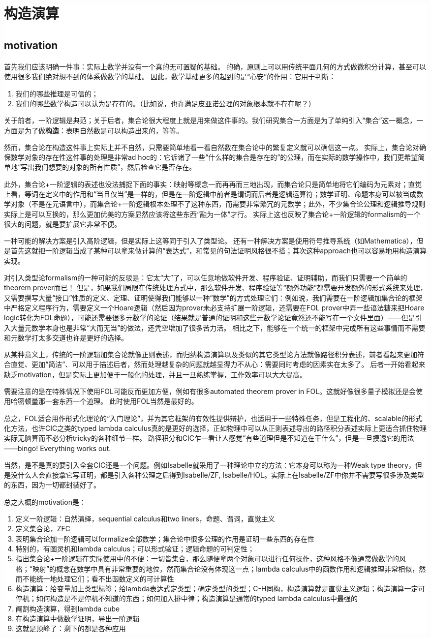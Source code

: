 # 构造演算

## motivation

首先我们应该明确一件事：实际上数学并没有一个真的无可置疑的基础。
的确，原则上可以用传统平面几何的方式做微积分计算，甚至可以使用很多我们绝对想不到的体系做数学的基础。
因此，数学基础更多的起到的是“心安”的作用：它用于判断：

1. 我们的哪些推理是可信的；
2. 我们的哪些数学构造可以认为是存在的。（比如说，也许满足皮亚诺公理的对象根本就不存在呢？）

关于前者，一阶逻辑是典范；关于后者，集合论很大程度上就是用来做这件事的。我们研究集合一方面是为了单纯引入“集合”这一概念，一方面是为了做**构造**：表明自然数是可以构造出来的，等等。

然而，集合论在构造这件事上实际上并不自然，只需要简单地看一看自然数在集合论中的繁复定义就可以确信这一点。
实际上，集合论对确保数学对象的存在性这件事的处理是非常ad hoc的：它诉诸了一些“什么样的集合是存在的”的公理，而在实际的数学操作中，我们更希望简单地“写出我们想要的对象的所有性质”，然后检查它是否存在。

此外，集合论+一阶逻辑的表述也没法捕捉下面的事实：映射等概念一而再再而三地出现，而集合论只是简单地将它们编码为元素对；直觉上看，等词在定义中的作用和“当且仅当”是一样的，但是在一阶逻辑中前者是谓词而后者是逻辑运算符；数学证明、命题本身可以被当成数学对象（不是在元语言中），而集合论+一阶逻辑根本处理不了这种东西，而需要非常繁冗的元数学；此外，不少集合论公理和逻辑推导规则实际上是可以互换的，那么更加优美的方案显然应该将这些东西“融为一体”才行。
实际上这也反映了集合论+一阶逻辑的formalism的一个很大的问题，就是要扩展它非常不便。

一种可能的解决方案是引入高阶逻辑，但是实际上这等同于引入了类型论。
还有一种解决方案是使用符号推导系统（如Mathematica），但是首先这就把一阶逻辑当成了某种可以拿来做计算的“表达式”，和常见的句法证明风格很不搭；其次这种approach也可以容易地用构造演算实现。

对引入类型论formalism的一种可能的反驳是：它太“大”了，可以任意地做软件开发、程序验证、证明辅助，而我们只需要一个简单的theorem prover而已！
但是，如果我们局限在传统处理方式中，那么软件开发、程序验证等“额外功能”都需要开发额外的形式系统来处理，又需要撰写大量“接口”性质的定义、定理、证明使得我们能够以一种“数学”的方式处理它们：例如说，我们需要在一阶逻辑加集合论的框架中严格定义程序行为，需要定义一个Hoare逻辑（然后因为prover未必支持扩展一阶逻辑，还需要在FOL prover中弄一些语法糖来把Hoare logic转化为FOL命题），可能还需要很多元数学的论证（结果就是普通的证明和这些元数学论证竟然还不能写在一个文件里面）——但是引入大量元数学本身也是非常“大而无当”的做法，还凭空增加了很多苦力活。
相比之下，能够在一个统一的框架中完成所有这些事情而不需要和元数学打太多交道也许是更好的选择。

从某种意义上，传统的一阶逻辑加集合论就像正则表述，而归纳构造演算以及类似的其它类型论方法就像路径积分表述，前者看起来更加符合直觉、更加“简洁”、可以用于描述后者，然而处理越复杂的问题就越显得力不从心：需要同时考虑的因素实在太多了。
后者一开始看起来缺乏motivation，但是实际上更加便于一般化的处理，并且一旦熟练掌握，工作效率可以大大提高。

需要注意的是在特殊情况下使用FOL可能反而更加方便，例如有很多automated theorem prover in FOL。这就好像很多量子模拟还是会使用哈密顿量那一套东西一个道理。
此时使用FOL当然是最好的。

总之，FOL适合用作形式化理论的“入门理论”，并为其它框架的有效性提供辩护，也适用于一些特殊任务，但是工程化的、scalable的形式化方法，也许CIC之类的typed lambda calculus真的是更好的选择，正如物理中可以从正则表述导出的路径积分表述实际上更适合抓住物理实际无脑算而不必分析tricky的各种细节一样。
路径积分和CIC乍一看让人感觉“有些道理但是不知道在干什么”，但是一旦摸透它的用法——bingo! Everything works out.

当然，是不是真的要引入全套CIC还是一个问题。例如Isabelle就采用了一种理论中立的方法：它本身可以称为一种Weak type theory，但是没什么人会直接拿它写证明，都是引入各种公理之后得到Isabelle/ZF, Isabelle/HOL。实际上在Isabelle/ZF中你并不需要写很多涉及类型的东西，因为一切都封装好了。

总之大概的motivation是：

1. 定义一阶逻辑：自然演绎，sequential calculus和two liners，命题、谓词，直觉主义
2. 定义集合论，ZFC
3. 表明集合论加一阶逻辑可以formalize全部数学；集合论中很多公理的作用是证明一些东西的存在性
4. 特别的，有图灵机和lambda calculus；可以形式验证；逻辑命题的可判定性；
5. 指出集合论+一阶逻辑在实际使用中的不便：一切皆集合，那么随便拿两个对象可以进行任何操作，这种风格不像通常做数学的风格；“映射”的概念在数学中具有非常重要的地位，然而集合论没有体现这一点；lambda calculus中的函数作用和逻辑推理非常相似，然而不能统一地处理它们；看不出函数定义的可计算性
6. 构造演算：给变量加上类型标签；给lambda表达式定类型；确定类型的类型；C-H同构，构造演算就是直觉主义逻辑；构造演算一定可停机；如何构造是不是停机不知道的东西；如何加入排中律；构造演算是通常的typed lambda calculus中最强的
7. 阉割构造演算，得到lambda cube
8. 在构造演算中做数学证明，导出一阶逻辑
9. 这就是顶峰了：剩下的都是各种应用
